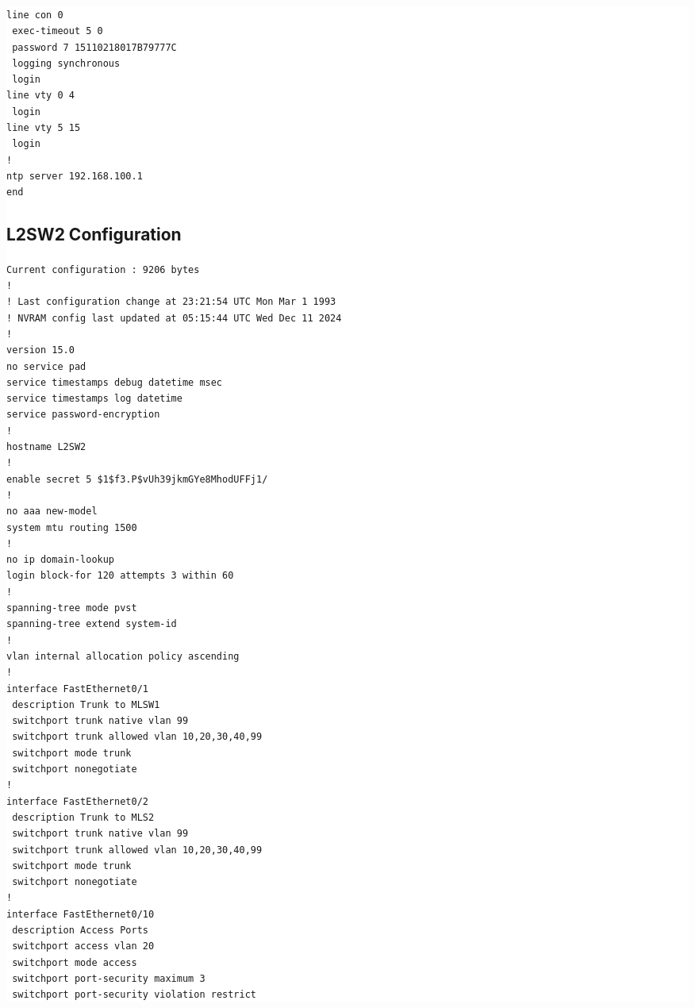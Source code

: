 ```plaintext
line con 0
 exec-timeout 5 0
 password 7 15110218017B79777C
 logging synchronous
 login
line vty 0 4
 login
line vty 5 15
 login
!
ntp server 192.168.100.1
end
```

## L2SW2 Configuration

```plaintext
Current configuration : 9206 bytes
!
! Last configuration change at 23:21:54 UTC Mon Mar 1 1993
! NVRAM config last updated at 05:15:44 UTC Wed Dec 11 2024
!
version 15.0
no service pad
service timestamps debug datetime msec
service timestamps log datetime
service password-encryption
!
hostname L2SW2
!
enable secret 5 $1$f3.P$vUh39jkmGYe8MhodUFFj1/
!
no aaa new-model
system mtu routing 1500
!
no ip domain-lookup
login block-for 120 attempts 3 within 60
!
spanning-tree mode pvst
spanning-tree extend system-id
!
vlan internal allocation policy ascending
!
interface FastEthernet0/1
 description Trunk to MLSW1
 switchport trunk native vlan 99
 switchport trunk allowed vlan 10,20,30,40,99
 switchport mode trunk
 switchport nonegotiate
!
interface FastEthernet0/2
 description Trunk to MLS2
 switchport trunk native vlan 99
 switchport trunk allowed vlan 10,20,30,40,99
 switchport mode trunk
 switchport nonegotiate
!
interface FastEthernet0/10
 description Access Ports
 switchport access vlan 20
 switchport mode access
 switchport port-security maximum 3
 switchport port-security violation restrict
```